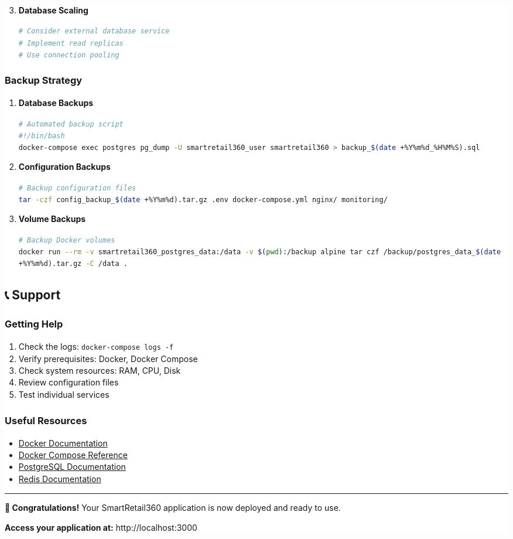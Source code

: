 3. **Database Scaling**
   ```bash
   # Consider external database service
   # Implement read replicas
   # Use connection pooling
   ```

### Backup Strategy

1. **Database Backups**
   ```bash
   # Automated backup script
   #!/bin/bash
   docker-compose exec postgres pg_dump -U smartretail360_user smartretail360 > backup_$(date +%Y%m%d_%H%M%S).sql
   ```

2. **Configuration Backups**
   ```bash
   # Backup configuration files
   tar -czf config_backup_$(date +%Y%m%d).tar.gz .env docker-compose.yml nginx/ monitoring/
   ```

3. **Volume Backups**
   ```bash
   # Backup Docker volumes
   docker run --rm -v smartretail360_postgres_data:/data -v $(pwd):/backup alpine tar czf /backup/postgres_data_$(date +%Y%m%d).tar.gz -C /data .
   ```

## 📞 Support

### Getting Help
1. Check the logs: `docker-compose logs -f`
2. Verify prerequisites: Docker, Docker Compose
3. Check system resources: RAM, CPU, Disk
4. Review configuration files
5. Test individual services

### Useful Resources
- [Docker Documentation](https://docs.docker.com/)
- [Docker Compose Reference](https://docs.docker.com/compose/)
- [PostgreSQL Documentation](https://www.postgresql.org/docs/)
- [Redis Documentation](https://redis.io/documentation)

---

**🎉 Congratulations!** Your SmartRetail360 application is now deployed and ready to use.

**Access your application at:** http://localhost:3000 